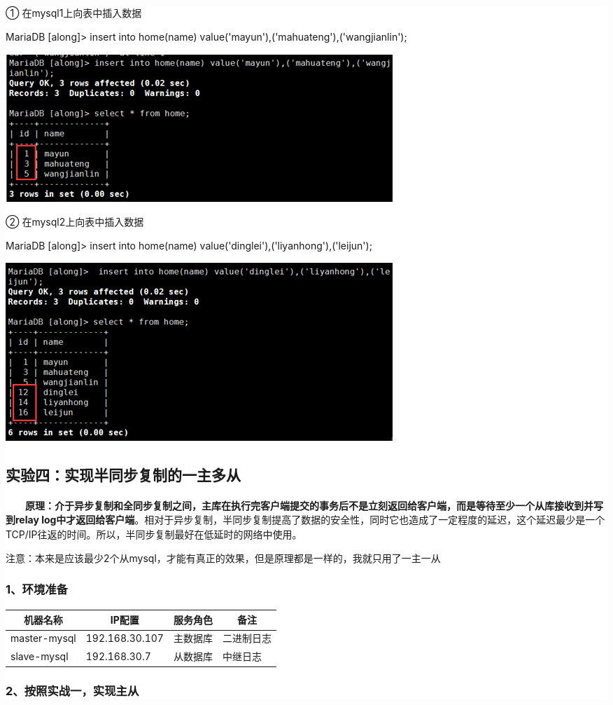 ① 在mysql1上向表中插入数据

MariaDB [along]> insert into home(name) value('mayun'),('mahuateng'),('wangjianlin');

![img](Mysql%E5%AE%9E%E7%8E%B0%E4%BC%81%E4%B8%9A%E7%BA%A7%E6%95%B0%E6%8D%AE%E5%BA%93%E4%B8%BB%E4%BB%8E%E5%A4%8D%E5%88%B6%E6%9E%B6%E6%9E%84%E5%AE%9E%E6%88%98.assets/1216496-20171209152414292-698034304.png)

② 在mysql2上向表中插入数据

MariaDB [along]> insert into home(name) value('dinglei'),('liyanhong'),('leijun');

![img](Mysql%E5%AE%9E%E7%8E%B0%E4%BC%81%E4%B8%9A%E7%BA%A7%E6%95%B0%E6%8D%AE%E5%BA%93%E4%B8%BB%E4%BB%8E%E5%A4%8D%E5%88%B6%E6%9E%B6%E6%9E%84%E5%AE%9E%E6%88%98.assets/1216496-20171209152414730-1786947238.png)

 

## 实验四：实现半同步复制的一主多从

　　**原理：**介于异步复制和全同步复制之间，主库在执行完客户端提交的事务后不是立刻返回给客户端，而是**等待至少一个从库接收到并写到relay log中才返回给客户端**。相对于异步复制，半同步复制提高了数据的安全性，同时它也造成了一定程度的延迟，这个延迟最少是一个TCP/IP往返的时间。所以，半同步复制最好在低延时的网络中使用。

注意：本来是应该最少2个从mysql，才能有真正的效果，但是原理都是一样的，我就只用了一主一从

### 1、环境准备

| 机器名称     | IP配置         | 服务角色 | 备注       |
| ------------ | -------------- | -------- | ---------- |
| master-mysql | 192.168.30.107 | 主数据库 | 二进制日志 |
| slave-mysql  | 192.168.30.7   | 从数据库 | 中继日志   |

### 2、按照实战一，实现主从

